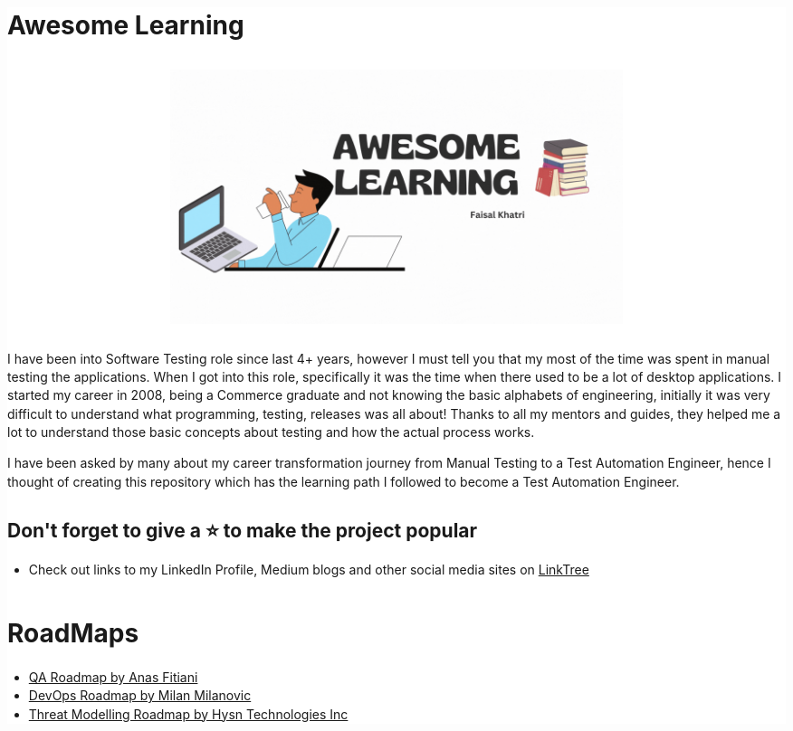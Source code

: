 # Awesome Learning

<div align="center">
<img src="assets/poster.gif" width="500" height="300"/>
</div>

I have been into Software Testing role since last 4+ years, however I must tell you that my most of the time was spent in manual testing the applications. When I got into this role, specifically it was the time when there used to be a lot of desktop applications. I started my career in 2008, being a Commerce graduate and not knowing the basic alphabets of engineering, initially it was very difficult to understand what programming, testing, releases was all about! Thanks to all my mentors and guides, they helped me a lot to understand those basic concepts about testing and how the actual process works.

I have been asked by many about my career transformation journey from Manual Testing to a Test Automation Engineer, hence I thought of creating this repository which has the learning path I followed to become a Test Automation Engineer.

## Don't forget to give a :star: to make the project popular
- Check out links to my LinkedIn Profile, Medium blogs and other social media sites on [LinkTree](https://linktr.ee/faisalkhatri)

# RoadMaps
- [QA Roadmap by Anas Fitiani](https://github.com/fityanos/awesome-quality-assurance-roadmap)
- [DevOps Roadmap by Milan Milanovic](https://github.com/milanm/DevOps-Roadmap)
- [Threat Modelling Roadmap by Hysn Technologies Inc](https://github.com/hysnsec/awesome-threat-modelling)
